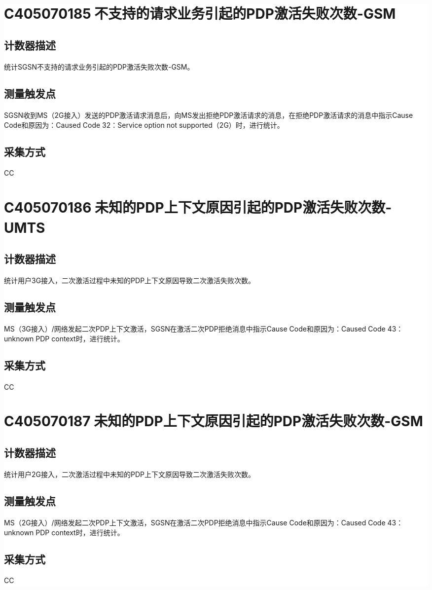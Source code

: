 
# C405070185 不支持的请求业务引起的PDP激活失败次数-GSM 


## 计数器描述 
统计SGSN不支持的请求业务引起的PDP激活失败次数-GSM。 


## 测量触发点 
SGSN收到MS（2G接入）发送的PDP激活请求消息后，向MS发出拒绝PDP激活请求的消息，在拒绝PDP激活请求的消息中指示Cause
Code和原因为：Caused Code 32：Service option not supported（2G）时，进行统计。 


## 采集方式 
CC 


# C405070186 未知的PDP上下文原因引起的PDP激活失败次数-UMTS 


## 计数器描述 
统计用户3G接入，二次激活过程中未知的PDP上下文原因导致二次激活失败次数。 


## 测量触发点 
MS（3G接入）/网络发起二次PDP上下文激活，SGSN在激活二次PDP拒绝消息中指示Cause
Code和原因为：Caused Code 43：unknown PDP context时，进行统计。 


## 采集方式 
CC 


# C405070187 未知的PDP上下文原因引起的PDP激活失败次数-GSM 


## 计数器描述 
统计用户2G接入，二次激活过程中未知的PDP上下文原因导致二次激活失败次数。 


## 测量触发点 
MS（2G接入）/网络发起二次PDP上下文激活，SGSN在激活二次PDP拒绝消息中指示Cause
Code和原因为：Caused Code 43：unknown PDP context时，进行统计。 


## 采集方式 
CC 
